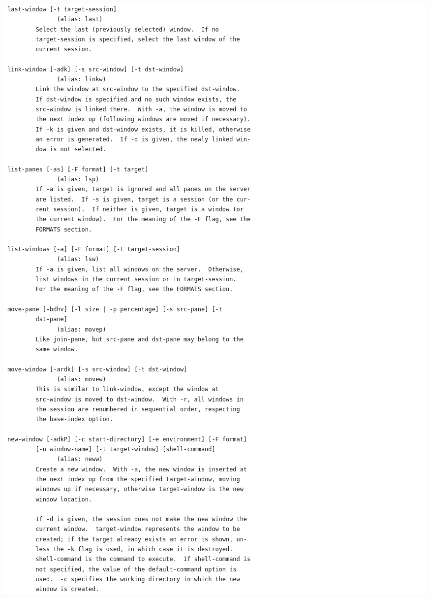      last-window [-t target-session]
                   (alias: last)
             Select the last (previously selected) window.  If no
             target-session is specified, select the last window of the
             current session.

     link-window [-adk] [-s src-window] [-t dst-window]
                   (alias: linkw)
             Link the window at src-window to the specified dst-window.
             If dst-window is specified and no such window exists, the
             src-window is linked there.  With -a, the window is moved to
             the next index up (following windows are moved if necessary).
             If -k is given and dst-window exists, it is killed, otherwise
             an error is generated.  If -d is given, the newly linked win‐
             dow is not selected.

     list-panes [-as] [-F format] [-t target]
                   (alias: lsp)
             If -a is given, target is ignored and all panes on the server
             are listed.  If -s is given, target is a session (or the cur‐
             rent session).  If neither is given, target is a window (or
             the current window).  For the meaning of the -F flag, see the
             FORMATS section.

     list-windows [-a] [-F format] [-t target-session]
                   (alias: lsw)
             If -a is given, list all windows on the server.  Otherwise,
             list windows in the current session or in target-session.
             For the meaning of the -F flag, see the FORMATS section.

     move-pane [-bdhv] [-l size | -p percentage] [-s src-pane] [-t
             dst-pane]
                   (alias: movep)
             Like join-pane, but src-pane and dst-pane may belong to the
             same window.

     move-window [-ardk] [-s src-window] [-t dst-window]
                   (alias: movew)
             This is similar to link-window, except the window at
             src-window is moved to dst-window.  With -r, all windows in
             the session are renumbered in sequential order, respecting
             the base-index option.

     new-window [-adkP] [-c start-directory] [-e environment] [-F format]
             [-n window-name] [-t target-window] [shell-command]
                   (alias: neww)
             Create a new window.  With -a, the new window is inserted at
             the next index up from the specified target-window, moving
             windows up if necessary, otherwise target-window is the new
             window location.

             If -d is given, the session does not make the new window the
             current window.  target-window represents the window to be
             created; if the target already exists an error is shown, un‐
             less the -k flag is used, in which case it is destroyed.
             shell-command is the command to execute.  If shell-command is
             not specified, the value of the default-command option is
             used.  -c specifies the working directory in which the new
             window is created.
